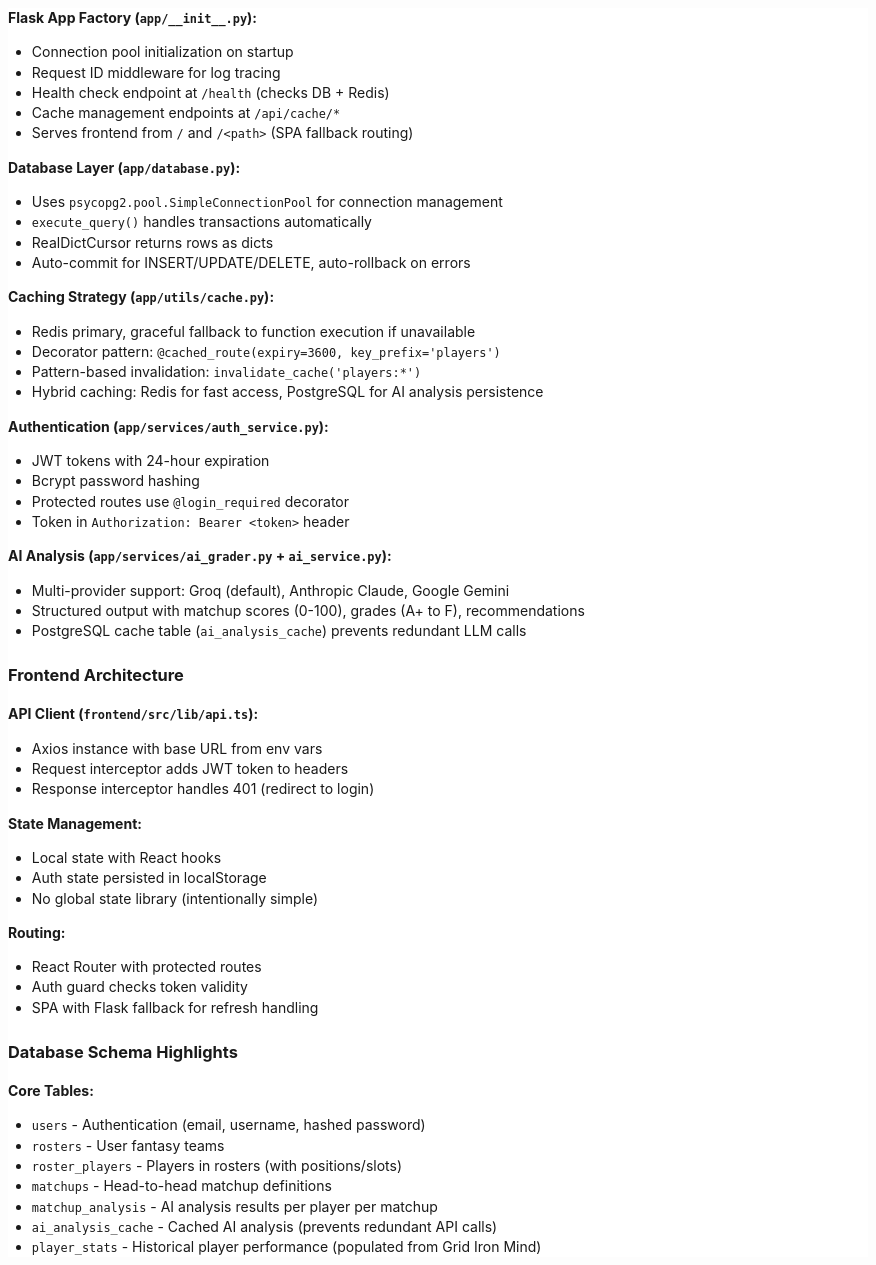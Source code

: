 **Flask App Factory (`app/__init__.py`):**
- Connection pool initialization on startup
- Request ID middleware for log tracing
- Health check endpoint at `/health` (checks DB + Redis)
- Cache management endpoints at `/api/cache/*`
- Serves frontend from `/` and `/<path>` (SPA fallback routing)

**Database Layer (`app/database.py`):**
- Uses `psycopg2.pool.SimpleConnectionPool` for connection management
- `execute_query()` handles transactions automatically
- RealDictCursor returns rows as dicts
- Auto-commit for INSERT/UPDATE/DELETE, auto-rollback on errors

**Caching Strategy (`app/utils/cache.py`):**
- Redis primary, graceful fallback to function execution if unavailable
- Decorator pattern: `@cached_route(expiry=3600, key_prefix='players')`
- Pattern-based invalidation: `invalidate_cache('players:*')`
- Hybrid caching: Redis for fast access, PostgreSQL for AI analysis persistence

**Authentication (`app/services/auth_service.py`):**
- JWT tokens with 24-hour expiration
- Bcrypt password hashing
- Protected routes use `@login_required` decorator
- Token in `Authorization: Bearer <token>` header

**AI Analysis (`app/services/ai_grader.py` + `ai_service.py`):**
- Multi-provider support: Groq (default), Anthropic Claude, Google Gemini
- Structured output with matchup scores (0-100), grades (A+ to F), recommendations
- PostgreSQL cache table (`ai_analysis_cache`) prevents redundant LLM calls

### Frontend Architecture

**API Client (`frontend/src/lib/api.ts`):**
- Axios instance with base URL from env vars
- Request interceptor adds JWT token to headers
- Response interceptor handles 401 (redirect to login)

**State Management:**
- Local state with React hooks
- Auth state persisted in localStorage
- No global state library (intentionally simple)

**Routing:**
- React Router with protected routes
- Auth guard checks token validity
- SPA with Flask fallback for refresh handling

### Database Schema Highlights

**Core Tables:**
- `users` - Authentication (email, username, hashed password)
- `rosters` - User fantasy teams
- `roster_players` - Players in rosters (with positions/slots)
- `matchups` - Head-to-head matchup definitions
- `matchup_analysis` - AI analysis results per player per matchup
- `ai_analysis_cache` - Cached AI analysis (prevents redundant API calls)
- `player_stats` - Historical player performance (populated from Grid Iron Mind)
